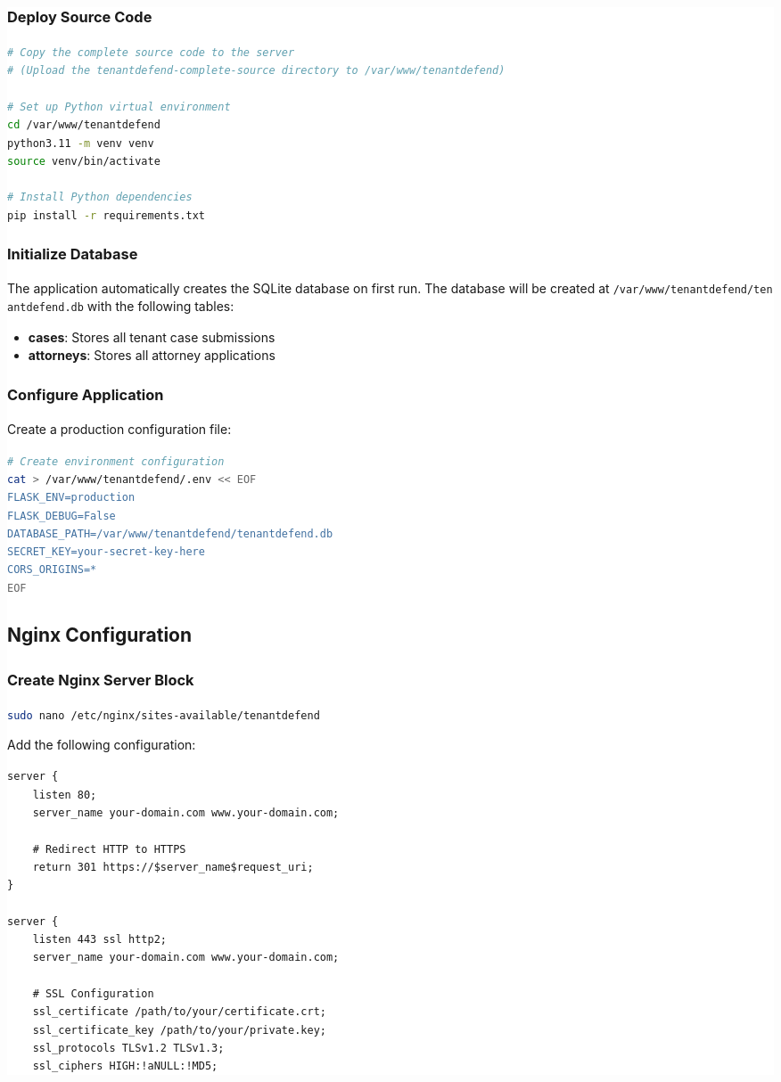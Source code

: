 ### Deploy Source Code

```bash
# Copy the complete source code to the server
# (Upload the tenantdefend-complete-source directory to /var/www/tenantdefend)

# Set up Python virtual environment
cd /var/www/tenantdefend
python3.11 -m venv venv
source venv/bin/activate

# Install Python dependencies
pip install -r requirements.txt
```

### Initialize Database

The application automatically creates the SQLite database on first run. The database will be created at `/var/www/tenantdefend/tenantdefend.db` with the following tables:

- **cases**: Stores all tenant case submissions
- **attorneys**: Stores all attorney applications

### Configure Application

Create a production configuration file:

```bash
# Create environment configuration
cat > /var/www/tenantdefend/.env << EOF
FLASK_ENV=production
FLASK_DEBUG=False
DATABASE_PATH=/var/www/tenantdefend/tenantdefend.db
SECRET_KEY=your-secret-key-here
CORS_ORIGINS=*
EOF
```

## Nginx Configuration

### Create Nginx Server Block

```bash
sudo nano /etc/nginx/sites-available/tenantdefend
```

Add the following configuration:

```nginx
server {
    listen 80;
    server_name your-domain.com www.your-domain.com;
    
    # Redirect HTTP to HTTPS
    return 301 https://$server_name$request_uri;
}

server {
    listen 443 ssl http2;
    server_name your-domain.com www.your-domain.com;
    
    # SSL Configuration
    ssl_certificate /path/to/your/certificate.crt;
    ssl_certificate_key /path/to/your/private.key;
    ssl_protocols TLSv1.2 TLSv1.3;
    ssl_ciphers HIGH:!aNULL:!MD5;
```
